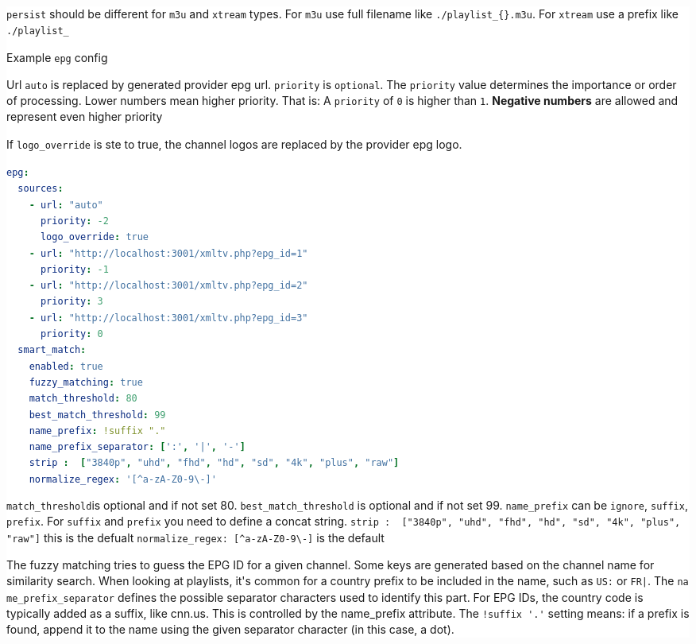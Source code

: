 
`persist` should be different for `m3u` and `xtream` types. For `m3u` use full filename like `./playlist_{}.m3u`.
For `xtream` use a prefix like `./playlist_`

Example `epg` config 

Url `auto` is replaced by generated provider epg url.
`priority` is `optional`. 
The `priority` value determines the importance or order of processing. Lower numbers mean higher priority. That is:
A `priority` of `0` is higher than `1`. **Negative numbers** are allowed and represent even higher priority

If `logo_override` is ste to true, the channel logos are replaced by the provider epg logo.

```yaml
epg:
  sources:
    - url: "auto"
      priority: -2
      logo_override: true
    - url: "http://localhost:3001/xmltv.php?epg_id=1"
      priority: -1
    - url: "http://localhost:3001/xmltv.php?epg_id=2"
      priority: 3
    - url: "http://localhost:3001/xmltv.php?epg_id=3"
      priority: 0
  smart_match:
    enabled: true
    fuzzy_matching: true
    match_threshold: 80
    best_match_threshold: 99
    name_prefix: !suffix "."
    name_prefix_separator: [':', '|', '-']
    strip :  ["3840p", "uhd", "fhd", "hd", "sd", "4k", "plus", "raw"]
    normalize_regex: '[^a-zA-Z0-9\-]'
```
`match_threshold`is optional and if not set 80.
`best_match_threshold` is optional and if not set 99.
`name_prefix` can be `ignore`, `suffix`, `prefix`. For `suffix` and `prefix` you need to define a concat string.
`strip :  ["3840p", "uhd", "fhd", "hd", "sd", "4k", "plus", "raw"]`  this is the defualt
`normalize_regex: [^a-zA-Z0-9\-]`   is the default

The fuzzy matching tries to guess the EPG ID for a given channel. Some keys are generated based on the channel name for similarity search.
When looking at playlists, it's common for a country prefix to be included in the name, such as `US:` or `FR|`.
The `name_prefix_separator` defines the possible separator characters used to identify this part.
For EPG IDs, the country code is typically added as a suffix, like cnn.us. This is controlled by the name_prefix attribute. 
The `!suffix '.'` setting means: if a prefix is found, append it to the name using the given separator character (in this case, a dot).

